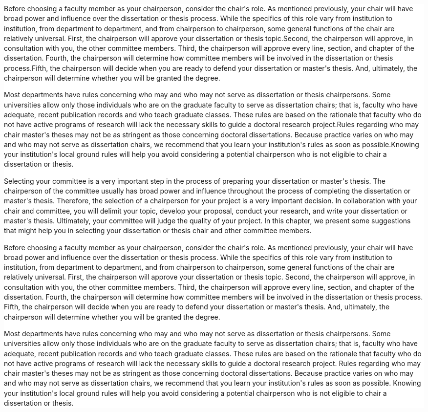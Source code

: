 Before choosing a faculty member as your chairperson, consider the chair's role. As mentioned previously, your chair will have broad  power and influence over the dissertation or thesis process. While the specifics of this role vary from institution to institution, from department to department, and from chairperson to chairperson, some general functions of the chair are relatively universal.  First, the chairperson will approve your dissertation or thesis topic.Second, the chairperson will approve, in consultation with you, the other committee members. Third, the chairperson will approve every line, section, and chapter of the dissertation.  Fourth, the chairperson will determine how committee members will be involved in the dissertation or thesis process.Fifth, the chairperson will decide when you are ready to defend your dissertation or master's thesis. And, ultimately, the chairperson will determine whether you will be granted the degree.

Most departments have rules concerning who may and who may not serve as dissertation or thesis chairpersons. Some universities allow only those individuals who are on the graduate faculty to serve as dissertation chairs; that is, faculty who have adequate, recent publication records and who teach graduate classes. These rules are based on the rationale that faculty who do not have active programs of research will lack the necessary skills to guide a doctoral research project.Rules regarding who may chair master's theses may not be as stringent as those concerning doctoral dissertations. Because practice varies on who may and who may not serve as dissertation chairs, we recommend that you learn your institution's rules as soon as possible.Knowing your institution's local ground rules will help you avoid considering a potential chairperson who is not eligible to chair a dissertation or thesis.

Selecting your committee is a very important step in the process of preparing your dissertation or master's thesis.  The chairperson of the committee usually has broad power and influence throughout the process of completing the dissertation or master's thesis.  Therefore, the selection of a chairperson for your project is a very important decision.  In collaboration with your chair and committee, you will delimit your topic, develop your proposal, conduct your research, and write your dissertation or master's thesis.  Ultimately, your committee will judge the quality of your project.  In this chapter, we present some suggestions that might help you in selecting your dissertation or thesis chair and other committee members.

Before choosing a faculty member as your chairperson, consider the chair's role.  As mentioned previously, your chair will have broad  power and influence over the dissertation or thesis process.  While the specifics of this role vary from institution to institution, from department to department, and from chairperson to chairperson, some general functions of the chair are relatively universal.  First, the chairperson will approve your dissertation or thesis topic.  Second, the chairperson will approve, in consultation with you, the other committee members.  Third, the chairperson will approve every line, section, and chapter of the dissertation.  Fourth, the chairperson will determine how committee members will be involved in the dissertation or thesis process.  Fifth, the chairperson will decide when you are ready to defend your dissertation or master's thesis.  And, ultimately, the chairperson will determine whether you will be granted the degree.

Most departments have rules concerning who may and who may not serve as dissertation or thesis chairpersons.  Some universities allow only those individuals who are on the graduate faculty to serve as dissertation chairs; that is, faculty who have adequate, recent publication records and who teach graduate classes. These rules are based on the rationale that faculty who do not have active programs of research will lack the necessary skills to guide a doctoral research project.  Rules regarding who may chair master's theses may not be as stringent as those concerning doctoral dissertations.  Because practice varies on who may and who may not serve as dissertation chairs, we recommend that you learn your institution's rules as soon as possible.  Knowing your institution's local ground rules will help you avoid considering a potential chairperson who is not eligible to chair a dissertation or thesis.
